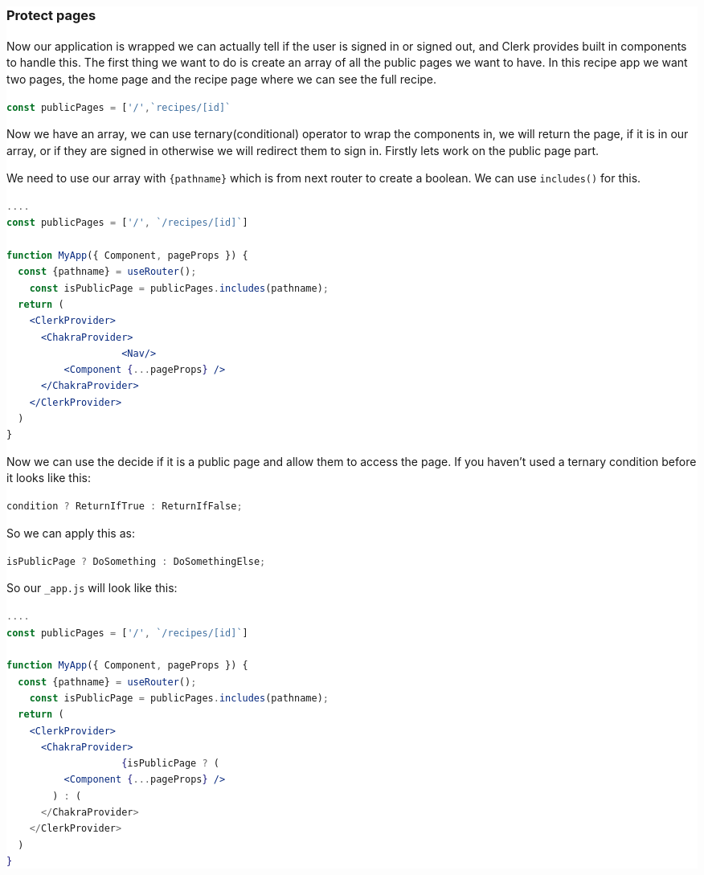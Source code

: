 ### Protect pages

Now our application is wrapped we can actually tell if the user is signed in or signed out, and Clerk provides built in components to handle this. The first thing we want to do is create an array of all the public pages we want to have. In this recipe app we want two pages, the home page and the recipe page where we can see the full recipe.

```jsx
const publicPages = ['/',`recipes/[id]`
```

Now we have an array, we can use ternary(conditional) operator to wrap the components in, we will return the page, if it is in our array, or if they are signed in otherwise we will redirect them to sign in. Firstly lets work on the public page part.

We need to use our array with `{pathname}` which is from next router to create a boolean. We can use `includes()` for this.

```jsx
....
const publicPages = ['/', `/recipes/[id]`]

function MyApp({ Component, pageProps }) {
  const {pathname} = useRouter();
	const isPublicPage = publicPages.includes(pathname);
  return (
    <ClerkProvider>
      <ChakraProvider>
					<Nav/>
          <Component {...pageProps} />
      </ChakraProvider>
    </ClerkProvider>
  )
}
```

Now we can use the decide if it is a public page and allow them to access the page. If you haven’t used a ternary condition before it looks like this:

```jsx
condition ? ReturnIfTrue : ReturnIfFalse;
```

So we can apply this as:

```jsx
isPublicPage ? DoSomething : DoSomethingElse;
```

So our `_app.js` will look like this:

```jsx
....
const publicPages = ['/', `/recipes/[id]`]

function MyApp({ Component, pageProps }) {
  const {pathname} = useRouter();
	const isPublicPage = publicPages.includes(pathname);
  return (
    <ClerkProvider>
      <ChakraProvider>
					{isPublicPage ? (
          <Component {...pageProps} />
        ) : (
      </ChakraProvider>
    </ClerkProvider>
  )
}
```
